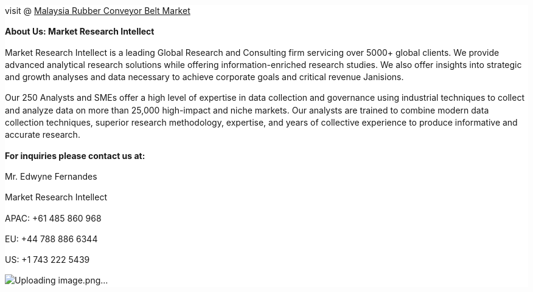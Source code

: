 visit&nbsp;@</strong>&nbsp;</span><span class="font-[700]"><a href="https://www.marketresearchintellect.com/product/global-malaysia-rubber-conveyor-belt-market-size-and-forecast/?utm_source=Linkedin&utm_medium=846" target="_blank" data-tracking-control-name="article-ssr-frontend-pulse_little-text-block" data-tracking-will-navigate="" data-test-link="">Malaysia Rubber Conveyor Belt Market</a></span></p><p><strong><span class="font-[700]">About Us: Market Research Intellect</span></strong></p><p><span class="">Market Research Intellect is a leading Global Research and Consulting firm servicing over 5000+ global clients. We provide advanced analytical research solutions while offering information-enriched research studies.&nbsp;</span>We also offer insights into strategic and growth analyses and data necessary to achieve corporate goals and critical revenue Janisions.</p><p><span class="">Our 250 Analysts and SMEs offer a high level of expertise in data collection and governance using industrial techniques to collect and analyze data on more than 25,000 high-impact and niche markets. Our analysts are trained to combine modern data collection techniques, superior research methodology, expertise, and years of collective experience to produce informative and accurate research.</span></p><p><strong>For inquiries please contact us at:</strong></p><p>Mr. Edwyne Fernandes</p><p>Market Research Intellect</p><p>APAC: +61 485 860 968</p><p>EU: +44 788 886 6344</p><p>US: +1 743 222 5439</p>
![Uploading image.png…]()
